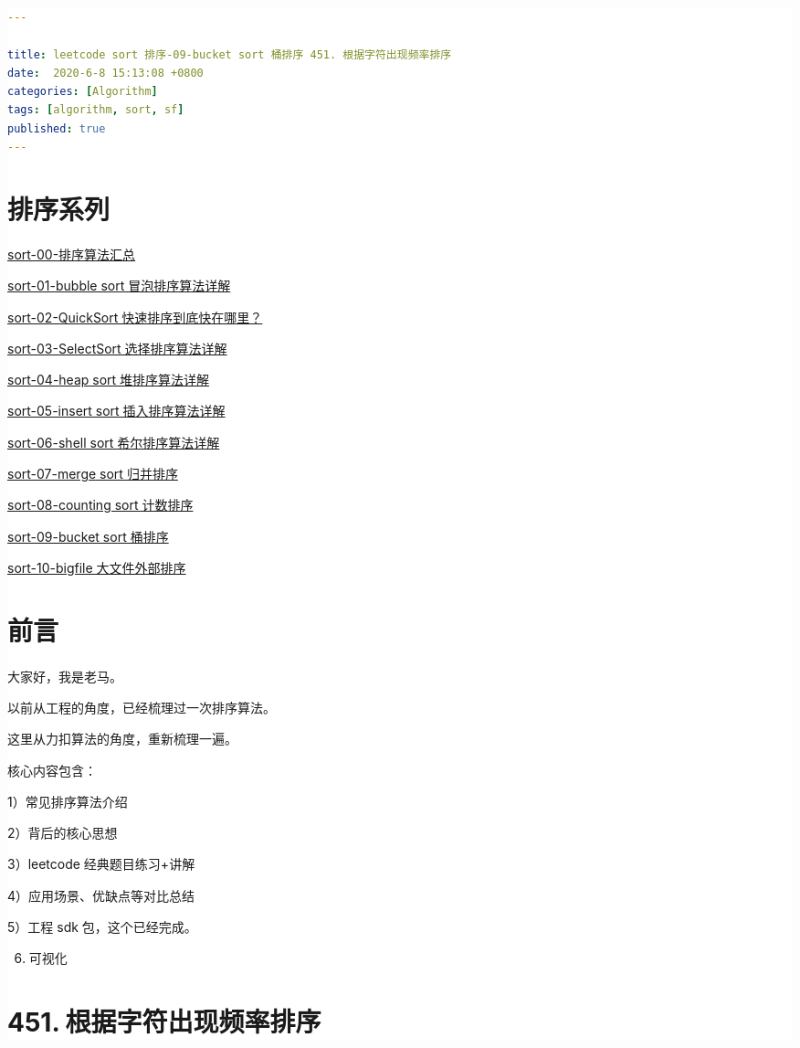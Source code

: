 ```yaml
---

title: leetcode sort 排序-09-bucket sort 桶排序 451. 根据字符出现频率排序
date:  2020-6-8 15:13:08 +0800
categories: [Algorithm]
tags: [algorithm, sort, sf]
published: true
---
```


# 排序系列

[sort-00-排序算法汇总](https://houbb.github.io/2016/07/14/sort-00-overview-sort)

[sort-01-bubble sort 冒泡排序算法详解](https://houbb.github.io/2016/07/14/sort-01-bubble-sort)

[sort-02-QuickSort 快速排序到底快在哪里？](https://houbb.github.io/2016/07/14/sort-02-quick-sort)

[sort-03-SelectSort 选择排序算法详解](https://houbb.github.io/2016/07/14/sort-03-select-sort)

[sort-04-heap sort 堆排序算法详解](https://houbb.github.io/2016/07/14/sort-04-heap-sort)

[sort-05-insert sort 插入排序算法详解](https://houbb.github.io/2016/07/14/sort-05-insert-sort)

[sort-06-shell sort 希尔排序算法详解](https://houbb.github.io/2016/07/14/sort-06-shell-sort)

[sort-07-merge sort 归并排序](https://houbb.github.io/2016/07/14/sort-07-merge-sort)

[sort-08-counting sort 计数排序](https://houbb.github.io/2016/07/14/sort-08-counting-sort)

[sort-09-bucket sort 桶排序](https://houbb.github.io/2016/07/14/sort-09-bucket-sort)

[sort-10-bigfile 大文件外部排序](https://houbb.github.io/2016/07/14/sort-10-bigfile-sort)

# 前言

大家好，我是老马。

以前从工程的角度，已经梳理过一次排序算法。

这里从力扣算法的角度，重新梳理一遍。

核心内容包含：

1）常见排序算法介绍

2）背后的核心思想

3）leetcode 经典题目练习+讲解

4）应用场景、优缺点等对比总结

5）工程 sdk 包，这个已经完成。

6) 可视化


# 451. 根据字符出现频率排序
